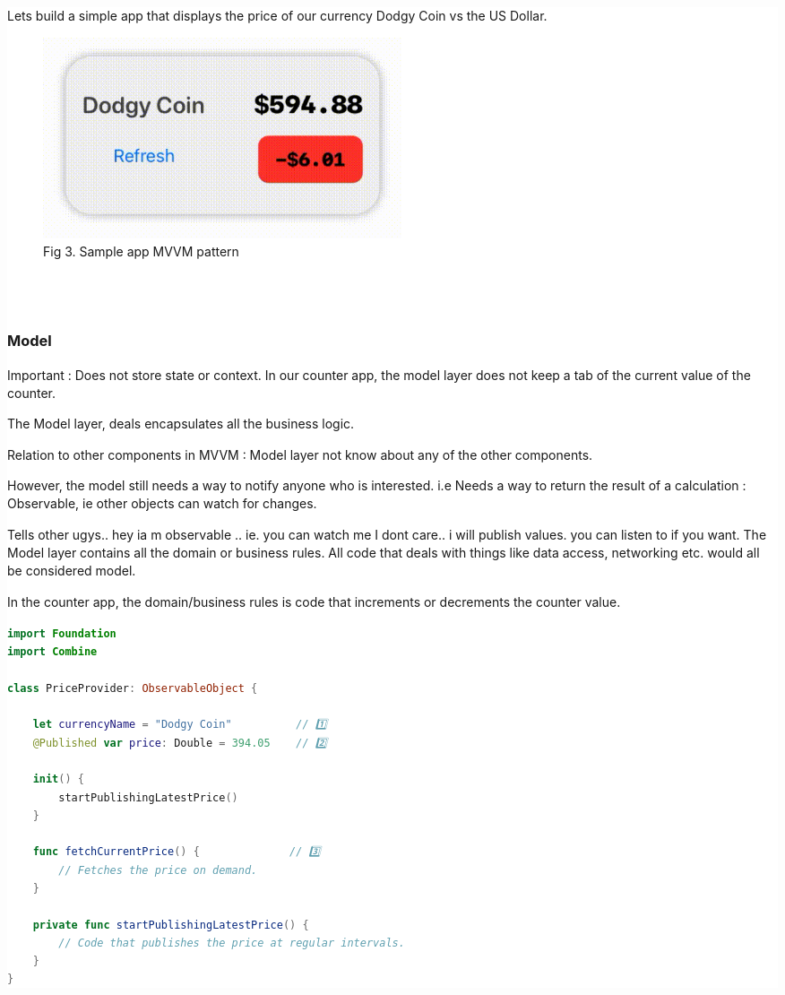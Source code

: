 
Lets build a simple app that displays the price of our currency Dodgy Coin vs the US Dollar.

<figure>
<img src="/images/mvvm_combine/PriceCard.gif" width="400">
  <figcaption>Fig 3. Sample app MVVM pattern</figcaption>
</figure>



<br>
<br>

### Model

Important : Does not store state or context. In our counter app, the model layer does not keep a tab of the current value of the counter.

The Model layer, deals encapsulates all the business logic.

Relation to other components in MVVM : Model layer not know about any of the other components.

However, the model still needs a way to notify anyone who is interested. i.e Needs a way to return the result of a calculation : Observable, ie other objects can watch for changes.

Tells other ugys.. hey ia m observable .. ie. you can watch me I dont care.. i will publish values. you can listen to if you want.
The Model layer contains all the domain or business rules.
All code that deals with things like data access, networking etc. would all be considered model.

In the counter app, the domain/business rules is code that increments or decrements the counter value.

```swift
import Foundation
import Combine

class PriceProvider: ObservableObject {

    let currencyName = "Dodgy Coin"          // 1️⃣
    @Published var price: Double = 394.05    // 2️⃣

    init() {
        startPublishingLatestPrice()
    }

    func fetchCurrentPrice() {              // 3️⃣
        // Fetches the price on demand.
    }

    private func startPublishingLatestPrice() {
        // Code that publishes the price at regular intervals.
    }
}
```
